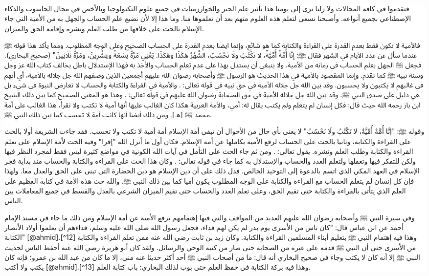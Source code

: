 فتقدموا في كافة المجالات ولا زلنا نرى إلى يومنا هذا تأثير علم الجبر
والخوارزميات في جميع علوم التكنولوجيا وبالأخص في مجال الحاسوب والذكاء
الإصطناعي بجميع أنواعه. وأصبحنا نسعى لتعلم هذه العلوم منهم بعد أن
تعلموها منا. وما هذا إلا لأن تضيع علم الحساب والجهل به من الأمية التي
جاء الإسلام بالحث على خلافها من طلب العلم ونشره وإقامة الحق والميزان.

فالأمية لا تكون فقط بعدم القدرة على القراءة والكتابة كما هو شائع، وإنما
ايضا بعدم القدرة على الحساب الصحيح وعلى الوجه المطلوب. ومما يأكد هذا
قوله ﷺ عندما سأل عن عدد الأيام في الشهر فقال ﷺ: إنَّا أُمَّةٌ أُمِّيَّةٌ، لا نَكْتُبُ
ولَا نَحْسُبُ، الشَّهْرُ هَكَذَا وهَكَذَا. يَعْنِي مَرَّةً تِسْعَةً وعِشْرِينَ، ومَرَّةً ثَلَاثِينَ\" (صحيح
البخاري). فجعل ﷺ الجهل بعلم الحساب في زمانه من الأمية. ولا ينبغي أن
يستدل بهذا على عدم تعلم الحساب والأخذ به فهذا الإستدلال باطل يخالف كتاب
الله عز وجل وسنة نبيه ﷺ كما تقدم. وإنما المقصود بالأمية في هذا الحديث هو
الرسول ﷺ وأصحابه رضوان الله عليهم أجمعين الذين وصفهم الله جل جلاله
بالأمية، أي أنهم في غالبهم لا يكتبون ولا يحسبون. وقد بين الله جل جلاله
الأمية في حق نبيه في قوله تعالى: . والأمية في القراءة والكتابة والحساب
لا تعارض النبوة في شيء بل هي دليل على صدق النبي ﷺ. وقد بين الله جل جلاله
الأمية في حق الصحابة رضوان الله عليهم في قوله تعالى: . وهذا هو المعنى
الصحيح كما بين ذلك الشيخ ابن باز رحمه الله حيث قال: فكل إنسان لم يتعلم
ولم يكتب يقال له: أمي، والأمة العربية هكذا كان الغالب عليها أنها أمية لا
تكتب ولا تقرأ، هذا الغالب على أمة محمد ﷺ \[هـ\]. ومن ذلك أيضا أنها كانت
أمة لا تحسب كما بين ذلك النبي ﷺ.

وقوله ﷺ: \"إنَّا أُمَّةٌ أُمِّيَّةٌ، لا نَكْتُبُ ولَا نَحْسُبُ\" لا يعنى بأي حال من الأحوال
أن تبقى أمة الإسلام أمة أمية لا تكتب ولا تحسب. فقد جاءت الشريعة أولا
بالحث على القراءة والكتابة، وثانيا بالحث على الحساب لرفع الأمية بكاملها
عن أمة الإسلام. فكان أول ما أنزل الله \"إقرا\" وفيه الحث لأمة الإسلام
على تعلم القراءة والكتابة وطلب العلم ونشره. يقول تعالى: . ومن ثم جاء
الحث على التأمل في آيات الله الكونية في مواضع كثيرة ليس فقط لمجرد النظر
فيها ولكن للتفكر فيها وتعقلها ولتعلم العدد والحساب والإستدلال به كما جاء
في قوله تعالى: . وكان هذا الحث على القراءة والكتابة والحساب منذ بداية
فجر الإسلام في العهد المكي الذي اتسم بالدعوة إلى التوحيد الخالص. فدل ذلك
على أن دين الإسلام هو دين الحضارة التي تبنى على الحق والعدل معا. ولهذا
فإن كل إنسان لم يتعلم الحساب مع القراءة والكتابة على الوجه المطلوب يكون
أميا كما بين ذلك النبي ﷺ. والله حث هذه الأمة في كتابه العظيم على العلم
الذي يتأتى بالقراءة والكتابة حتى تقيم الحق، وعلى تعلم العدد والحساب حتى
تقيم الميزان الشرعي بالعدل والقسط في جميع المعاملات بين الناس.

وفي سيرة النبي ﷺ وأصحابه رضوان الله عليهم العديد من المواقف والتي فيها
إهتمامهم برفع الأمية عن أمة الإسلام ومن ذلك ما جاء في مسند الإمام أحمد
عن ابن عباس قال: \"كان ناس من الأسرى يوم بدر لم يكن لهم فداء، فجعل رسول
الله صلى الله عليه وسلم، فداءهم أن يعلموا أولاد الأنصار الكتابة\"
[](https://shamela.ws/book/25794/1602#p1) [@ahmid].[^12] وهذا فيه إهتمام
النبي ﷺ بتعليم أبناء المسلمين القراءة والكتابة. وكان زيد بن ثابت رضي
الله عنه ممن تعلم القراءة والكتابة من الأسرى حتى أن النبي ﷺ قدمه على
غيره من الصحابة حتى صار من كتبة الوحي والرسائل. ولقد كان أبو هريرة رضي
الله عنه أحفظ الناس لحديث النبي ﷺ إلا أنه كان لا يكتب وجاء في صحيح
البخاري أنه قال: ما من أصحاب النبي ﷺ أحد أكثر حديثا عنه مني، إلا ما كان
من عبد الله بن عمرو؛ فإنه كان يكتب ولا
أكتب[](https://shamela.ws/book/1284/250#p1) [@ahmid].[^13] وهذا فيه بركة
الكتابة في حفظ العلم حتى بوب لذلك البخاري: باب كتابة العلم.
